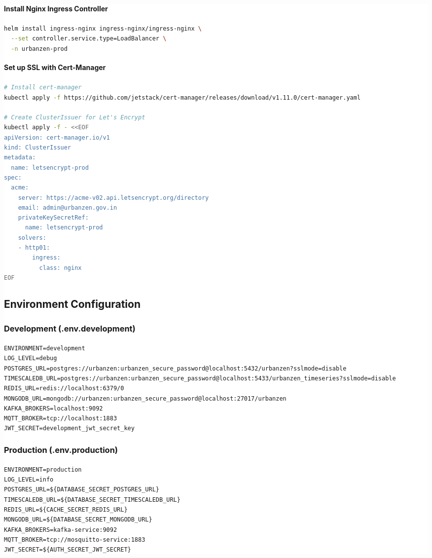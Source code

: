 #### Install Nginx Ingress Controller
```bash
helm install ingress-nginx ingress-nginx/ingress-nginx \
  --set controller.service.type=LoadBalancer \
  -n urbanzen-prod
```

#### Set up SSL with Cert-Manager
```bash
# Install cert-manager
kubectl apply -f https://github.com/jetstack/cert-manager/releases/download/v1.11.0/cert-manager.yaml

# Create ClusterIssuer for Let's Encrypt
kubectl apply -f - <<EOF
apiVersion: cert-manager.io/v1
kind: ClusterIssuer
metadata:
  name: letsencrypt-prod
spec:
  acme:
    server: https://acme-v02.api.letsencrypt.org/directory
    email: admin@urbanzen.gov.in
    privateKeySecretRef:
      name: letsencrypt-prod
    solvers:
    - http01:
        ingress:
          class: nginx
EOF
```

## Environment Configuration

### Development (.env.development)
```env
ENVIRONMENT=development
LOG_LEVEL=debug
POSTGRES_URL=postgres://urbanzen:urbanzen_secure_password@localhost:5432/urbanzen?sslmode=disable
TIMESCALEDB_URL=postgres://urbanzen:urbanzen_secure_password@localhost:5433/urbanzen_timeseries?sslmode=disable
REDIS_URL=redis://localhost:6379/0
MONGODB_URL=mongodb://urbanzen:urbanzen_secure_password@localhost:27017/urbanzen
KAFKA_BROKERS=localhost:9092
MQTT_BROKER=tcp://localhost:1883
JWT_SECRET=development_jwt_secret_key
```

### Production (.env.production)
```env
ENVIRONMENT=production
LOG_LEVEL=info
POSTGRES_URL=${DATABASE_SECRET_POSTGRES_URL}
TIMESCALEDB_URL=${DATABASE_SECRET_TIMESCALEDB_URL}
REDIS_URL=${CACHE_SECRET_REDIS_URL}
MONGODB_URL=${DATABASE_SECRET_MONGODB_URL}
KAFKA_BROKERS=kafka-service:9092
MQTT_BROKER=tcp://mosquitto-service:1883
JWT_SECRET=${AUTH_SECRET_JWT_SECRET}
```
